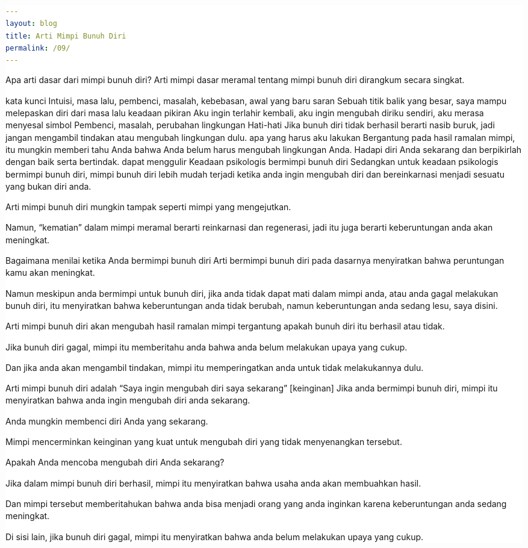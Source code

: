 ```yaml
---
layout: blog
title: Arti Mimpi Bunuh Diri
permalink: /09/
---
```

Apa arti dasar dari mimpi bunuh diri?
Arti mimpi dasar meramal tentang mimpi bunuh diri dirangkum secara singkat.

kata kunci	Intuisi, masa lalu, pembenci, masalah, kebebasan, awal yang baru
saran	Sebuah titik balik yang besar, saya mampu melepaskan diri dari masa lalu
keadaan pikiran	Aku ingin terlahir kembali, aku ingin mengubah diriku sendiri, aku merasa menyesal
simbol	Pembenci, masalah, perubahan lingkungan
Hati-hati	Jika bunuh diri tidak berhasil berarti nasib buruk, jadi jangan mengambil tindakan atau mengubah lingkungan dulu.
apa yang harus aku lakukan	Bergantung pada hasil ramalan mimpi, itu mungkin memberi tahu Anda bahwa Anda belum harus mengubah lingkungan Anda.
Hadapi diri Anda sekarang dan berpikirlah dengan baik serta bertindak.
dapat menggulir
Keadaan psikologis bermimpi bunuh diri
Sedangkan untuk keadaan psikologis bermimpi bunuh diri, mimpi bunuh diri lebih mudah terjadi ketika anda ingin mengubah diri dan bereinkarnasi menjadi sesuatu yang bukan diri anda.

Arti mimpi bunuh diri mungkin tampak seperti mimpi yang mengejutkan.

Namun, “kematian” dalam mimpi meramal berarti reinkarnasi dan regenerasi, jadi itu juga berarti keberuntungan anda akan meningkat.

Bagaimana menilai ketika Anda bermimpi bunuh diri
Arti bermimpi bunuh diri pada dasarnya menyiratkan bahwa peruntungan kamu akan meningkat.

Namun meskipun anda bermimpi untuk bunuh diri, jika anda tidak dapat mati dalam mimpi anda, atau anda gagal melakukan bunuh diri, itu menyiratkan bahwa keberuntungan anda tidak berubah, namun keberuntungan anda sedang lesu, saya disini.

Arti mimpi bunuh diri akan mengubah hasil ramalan mimpi tergantung apakah bunuh diri itu berhasil atau tidak.

Jika bunuh diri gagal, mimpi itu memberitahu anda bahwa anda belum melakukan upaya yang cukup.

Dan jika anda akan mengambil tindakan, mimpi itu memperingatkan anda untuk tidak melakukannya dulu.

Arti mimpi bunuh diri adalah “Saya ingin mengubah diri saya sekarang” [keinginan]
Jika anda bermimpi bunuh diri, mimpi itu menyiratkan bahwa anda ingin mengubah diri anda sekarang.

Anda mungkin membenci diri Anda yang sekarang.

Mimpi mencerminkan keinginan yang kuat untuk mengubah diri yang tidak menyenangkan tersebut.

Apakah Anda mencoba mengubah diri Anda sekarang?

Jika dalam mimpi bunuh diri berhasil, mimpi itu menyiratkan bahwa usaha anda akan membuahkan hasil.

Dan mimpi tersebut memberitahukan bahwa anda bisa menjadi orang yang anda inginkan karena keberuntungan anda sedang meningkat.

Di sisi lain, jika bunuh diri gagal, mimpi itu menyiratkan bahwa anda belum melakukan upaya yang cukup.
